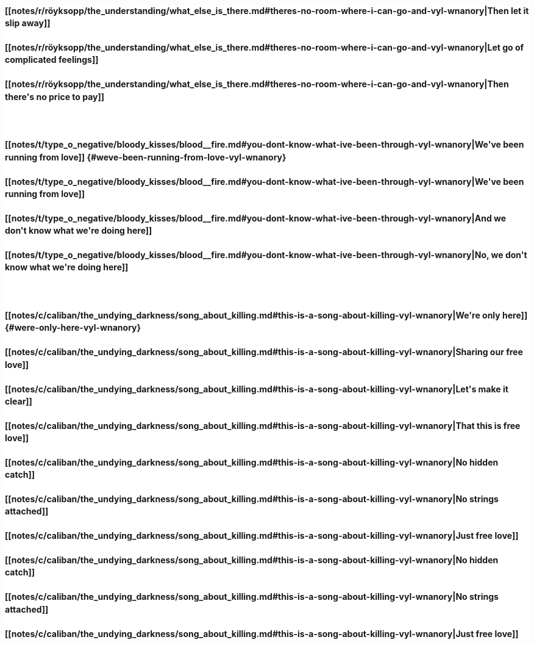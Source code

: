 #### [[notes/r/röyksopp/the_understanding/what_else_is_there.md#theres-no-room-where-i-can-go-and-vyl-wnanory|Then let it slip away]]
#### [[notes/r/röyksopp/the_understanding/what_else_is_there.md#theres-no-room-where-i-can-go-and-vyl-wnanory|Let go of complicated feelings]]
#### [[notes/r/röyksopp/the_understanding/what_else_is_there.md#theres-no-room-where-i-can-go-and-vyl-wnanory|Then there's no price to pay]]
&nbsp;
#### [[notes/t/type_o_negative/bloody_kisses/blood__fire.md#you-dont-know-what-ive-been-through-vyl-wnanory|We've been running from love]] {#weve-been-running-from-love-vyl-wnanory}
#### [[notes/t/type_o_negative/bloody_kisses/blood__fire.md#you-dont-know-what-ive-been-through-vyl-wnanory|We've been running from love]]
#### [[notes/t/type_o_negative/bloody_kisses/blood__fire.md#you-dont-know-what-ive-been-through-vyl-wnanory|And we don't know what we're doing here]]
#### [[notes/t/type_o_negative/bloody_kisses/blood__fire.md#you-dont-know-what-ive-been-through-vyl-wnanory|No, we don't know what we're doing here]]
&nbsp;
#### [[notes/c/caliban/the_undying_darkness/song_about_killing.md#this-is-a-song-about-killing-vyl-wnanory|We're only here]] {#were-only-here-vyl-wnanory}
#### [[notes/c/caliban/the_undying_darkness/song_about_killing.md#this-is-a-song-about-killing-vyl-wnanory|Sharing our free love]]
#### [[notes/c/caliban/the_undying_darkness/song_about_killing.md#this-is-a-song-about-killing-vyl-wnanory|Let's make it clear]]
#### [[notes/c/caliban/the_undying_darkness/song_about_killing.md#this-is-a-song-about-killing-vyl-wnanory|That this is free love]]
#### [[notes/c/caliban/the_undying_darkness/song_about_killing.md#this-is-a-song-about-killing-vyl-wnanory|No hidden catch]]
#### [[notes/c/caliban/the_undying_darkness/song_about_killing.md#this-is-a-song-about-killing-vyl-wnanory|No strings attached]]
#### [[notes/c/caliban/the_undying_darkness/song_about_killing.md#this-is-a-song-about-killing-vyl-wnanory|Just free love]]
#### [[notes/c/caliban/the_undying_darkness/song_about_killing.md#this-is-a-song-about-killing-vyl-wnanory|No hidden catch]]
#### [[notes/c/caliban/the_undying_darkness/song_about_killing.md#this-is-a-song-about-killing-vyl-wnanory|No strings attached]]
#### [[notes/c/caliban/the_undying_darkness/song_about_killing.md#this-is-a-song-about-killing-vyl-wnanory|Just free love]]